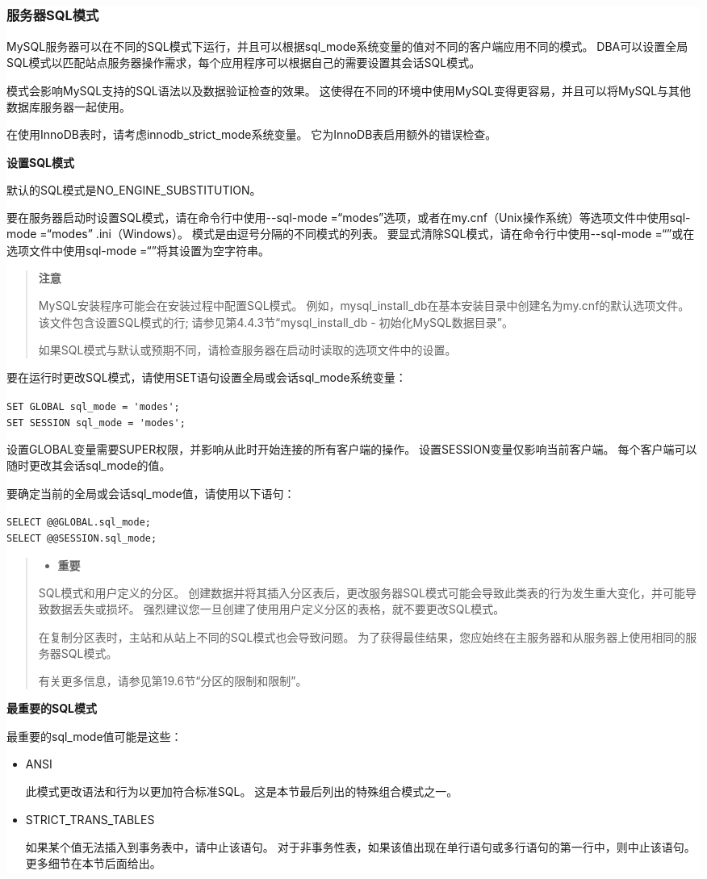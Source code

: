 ### 服务器SQL模式

MySQL服务器可以在不同的SQL模式下运行，并且可以根据sql_mode系统变量的值对不同的客户端应用不同的模式。 DBA可以设置全局SQL模式以匹配站点服务器操作需求，每个应用程序可以根据自己的需要设置其会话SQL模式。

模式会影响MySQL支持的SQL语法以及数据验证检查的效果。 这使得在不同的环境中使用MySQL变得更容易，并且可以将MySQL与其他数据库服务器一起使用。

在使用InnoDB表时，请考虑innodb_strict_mode系统变量。 它为InnoDB表启用额外的错误检查。

**设置SQL模式**

默认的SQL模式是NO_ENGINE_SUBSTITUTION。

要在服务器启动时设置SQL模式，请在命令行中使用--sql-mode =“modes”选项，或者在my.cnf（Unix操作系统）等选项文件中使用sql-mode =“modes” .ini（Windows）。 模式是由逗号分隔的不同模式的列表。 要显式清除SQL模式，请在命令行中使用--sql-mode =“”或在选项文件中使用sql-mode =“”将其设置为空字符串。

> **注意**
>
> MySQL安装程序可能会在安装过程中配置SQL模式。 例如，mysql_install_db在基本安装目录中创建名为my.cnf的默认选项文件。 该文件包含设置SQL模式的行; 请参见第4.4.3节“mysql_install_db - 初始化MySQL数据目录”。
>
> 如果SQL模式与默认或预期不同，请检查服务器在启动时读取的选项文件中的设置。

要在运行时更改SQL模式，请使用SET语句设置全局或会话sql_mode系统变量：

```mysql
SET GLOBAL sql_mode = 'modes';
SET SESSION sql_mode = 'modes';
```

设置GLOBAL变量需要SUPER权限，并影响从此时开始连接的所有客户端的操作。 设置SESSION变量仅影响当前客户端。 每个客户端可以随时更改其会话sql_mode的值。

要确定当前的全局或会话sql_mode值，请使用以下语句：

```mysql
SELECT @@GLOBAL.sql_mode;
SELECT @@SESSION.sql_mode;
```

> - **重要**
>
> SQL模式和用户定义的分区。 创建数据并将其插入分区表后，更改服务器SQL模式可能会导致此类表的行为发生重大变化，并可能导致数据丢失或损坏。 强烈建议您一旦创建了使用用户定义分区的表格，就不要更改SQL模式。
>
> 在复制分区表时，主站和从站上不同的SQL模式也会导致问题。 为了获得最佳结果，您应始终在主服务器和从服务器上使用相同的服务器SQL模式。
>
> 有关更多信息，请参见第19.6节“分区的限制和限制”。

**最重要的SQL模式**

最重要的sql_mode值可能是这些：

- ANSI

  此模式更改语法和行为以更加符合标准SQL。 这是本节最后列出的特殊组合模式之一。

- STRICT_TRANS_TABLES

  如果某个值无法插入到事务表中，请中止该语句。 对于非事务性表，如果该值出现在单行语句或多行语句的第一行中，则中止该语句。 更多细节在本节后面给出。
